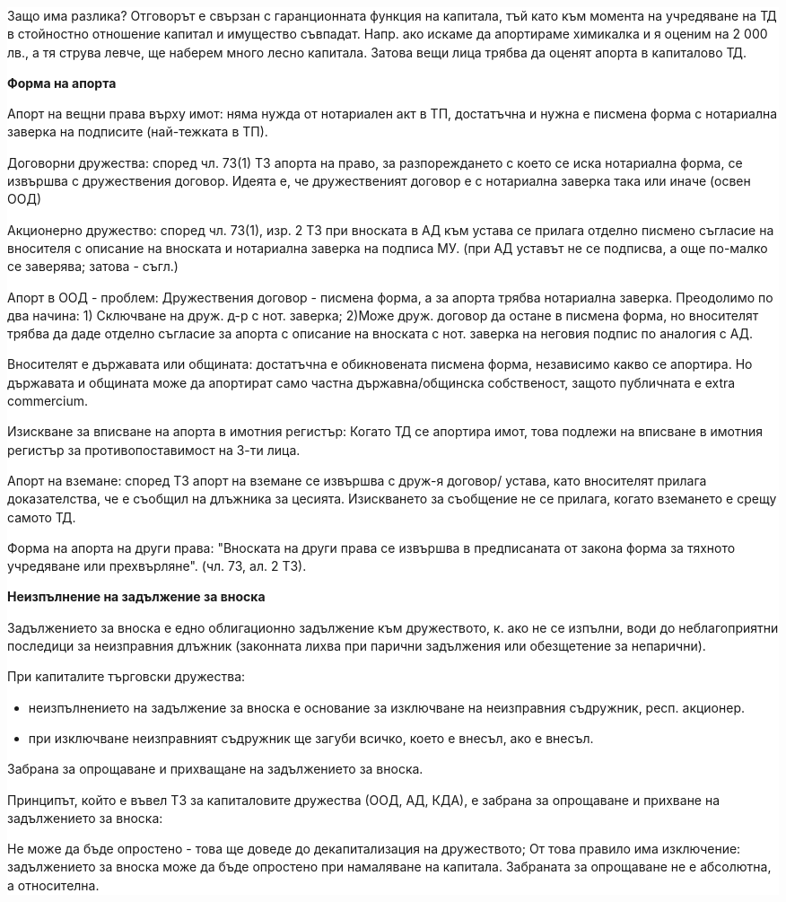 Защо има разлика? Отговорът е свързан с гаранционната функция на капитала, тъй като към момента на учредяване на ТД в стойностно отношение капитал и имущество съвпадат. Напр. ако искаме да апортираме химикалка и я оценим на 2 000 лв., а тя струва левче, ще наберем много лесно капитала. Затова вещи лица трябва да оценят апорта в капиталово ТД.

**Форма на апорта** 

Апорт на вещни права върху имот: няма нужда от нотариален акт в ТП, достатъчна и нужна е писмена форма с нотариална заверка на подписите (най-тежката в ТП). 

Договорни дружества: според чл. 73(1) ТЗ апорта на право, за разпореждането с което се иска нотариална форма, се извършва с дружествения договор. Идеята е, че дружественият договор е с нотариална заверка така или иначе (освен ООД)

Акционерно дружество: според чл. 73(1), изр. 2 ТЗ при вноската в АД към устава се прилага отделно писмено съгласие на вносителя с описание на вноската и нотариална заверка на подписа МУ. (при АД уставът не се подписва, а още по-малко се заверява; затова - съгл.)

Апорт в ООД - проблем: Дружествения договор - писмена форма, а за апорта трябва нотариална заверка. Преодолимо по два начина: 1) Сключване на друж. д-р с нот. заверка; 2)Може друж. договор да остане в писмена форма, но вносителят трябва да даде отделно съгласие за апорта с описание на вноската с нот. заверка на неговия подпис по аналогия с АД.

Вносителят е държавата или общината: достатъчна е обикновената писмена форма, независимо какво се апортира. Но държавата и общината може да апортират само частна държавна/общинска собственост, защото публичната е extra commercium. 

Изискване за вписване на апорта в имотния регистър: Когато ТД се апортира имот, това подлежи на вписване в имотния регистър за противопоставимост на 3-ти лица. 

Апорт на вземане: според ТЗ апорт на вземане се извършва с друж-я договор/ устава, като вносителят прилага доказателства, че е съобщил на длъжника за цесията. Изискването за съобщение не се прилага, когато вземането е срещу самото ТД.

Форма на апорта на други права: "Вноската на други права се извършва в предписаната от закона форма за тяхното учредяване или прехвърляне". (чл. 73, ал. 2 ТЗ).

**Неизпълнение на задължение за вноска** 

Задължението за вноска е едно облигационно задължение към дружеството, к. ако не се изпълни, води до неблагоприятни последици за неизправния длъжник (законната лихва при парични задължения или обезщетение за непарични).

При капиталите търговски дружества: 

- неизпълнението на задължение за вноска е основание за изключване на неизправния съдружник, респ. акционер. 

- при изключване неизправният съдружник ще загуби всичко, което е внесъл, ако е внесъл.


Забрана за опрощаване и прихващане на задължението за вноска.

Принципът, който е въвел ТЗ за капиталовите дружества (ООД, АД, КДА), е забрана за опрощаване и прихване на задължението за вноска:

Не може да бъде опростено - това ще доведе до декапитализация на дружеството; От това правило има изключение: задължението за вноска може да бъде опростено при намаляване на капитала. Забраната за опрощаване не е абсолютна, а относителна.

